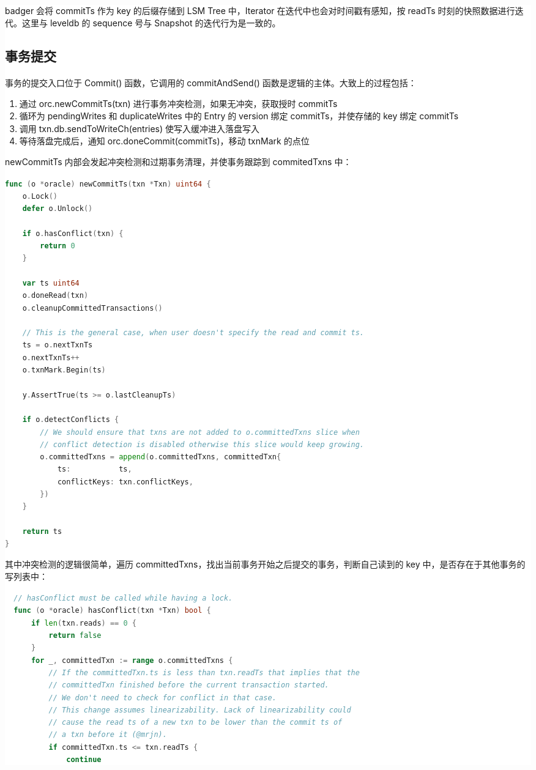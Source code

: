 ``` go
```

badger 会将 commitTs 作为 key 的后缀存储到 LSM Tree 中，Iterator 在迭代中也会对时间戳有感知，按 readTs 时刻的快照数据进行迭代。这里与 leveldb 的 sequence 号与 Snapshot 的迭代行为是一致的。

## 事务提交

事务的提交入口位于 Commit() 函数，它调用的 commitAndSend() 函数是逻辑的主体。大致上的过程包括：

1. 通过 orc.newCommitTs(txn) 进行事务冲突检测，如果无冲突，获取授时 commitTs
1. 循环为 pendingWrites 和 duplicateWrites 中的 Entry 的 version 绑定 commitTs，并使存储的 key 绑定 commitTs
1. 调用 txn.db.sendToWriteCh(entries) 使写入缓冲进入落盘写入
1. 等待落盘完成后，通知 orc.doneCommit(commitTs)，移动 txnMark 的点位

newCommitTs 内部会发起冲突检测和过期事务清理，并使事务跟踪到 commitedTxns 中：

``` go
func (o *oracle) newCommitTs(txn *Txn) uint64 {
	o.Lock()
	defer o.Unlock()

	if o.hasConflict(txn) {
		return 0
	}

	var ts uint64
	o.doneRead(txn)
	o.cleanupCommittedTransactions()

	// This is the general case, when user doesn't specify the read and commit ts.
	ts = o.nextTxnTs
	o.nextTxnTs++
	o.txnMark.Begin(ts)

	y.AssertTrue(ts >= o.lastCleanupTs)

	if o.detectConflicts {
		// We should ensure that txns are not added to o.committedTxns slice when
		// conflict detection is disabled otherwise this slice would keep growing.
		o.committedTxns = append(o.committedTxns, committedTxn{
			ts:           ts,
			conflictKeys: txn.conflictKeys,
		})
	}

	return ts
}
```

其中冲突检测的逻辑很简单，遍历 committedTxns，找出当前事务开始之后提交的事务，判断自己读到的 key 中，是否存在于其他事务的写列表中：

``` go
  // hasConflict must be called while having a lock.
  func (o *oracle) hasConflict(txn *Txn) bool {
      if len(txn.reads) == 0 {
          return false
      }
      for _, committedTxn := range o.committedTxns {
          // If the committedTxn.ts is less than txn.readTs that implies that the
          // committedTxn finished before the current transaction started.
          // We don't need to check for conflict in that case.
          // This change assumes linearizability. Lack of linearizability could
          // cause the read ts of a new txn to be lower than the commit ts of
          // a txn before it (@mrjn).
          if committedTxn.ts <= txn.readTs {
              continue
```